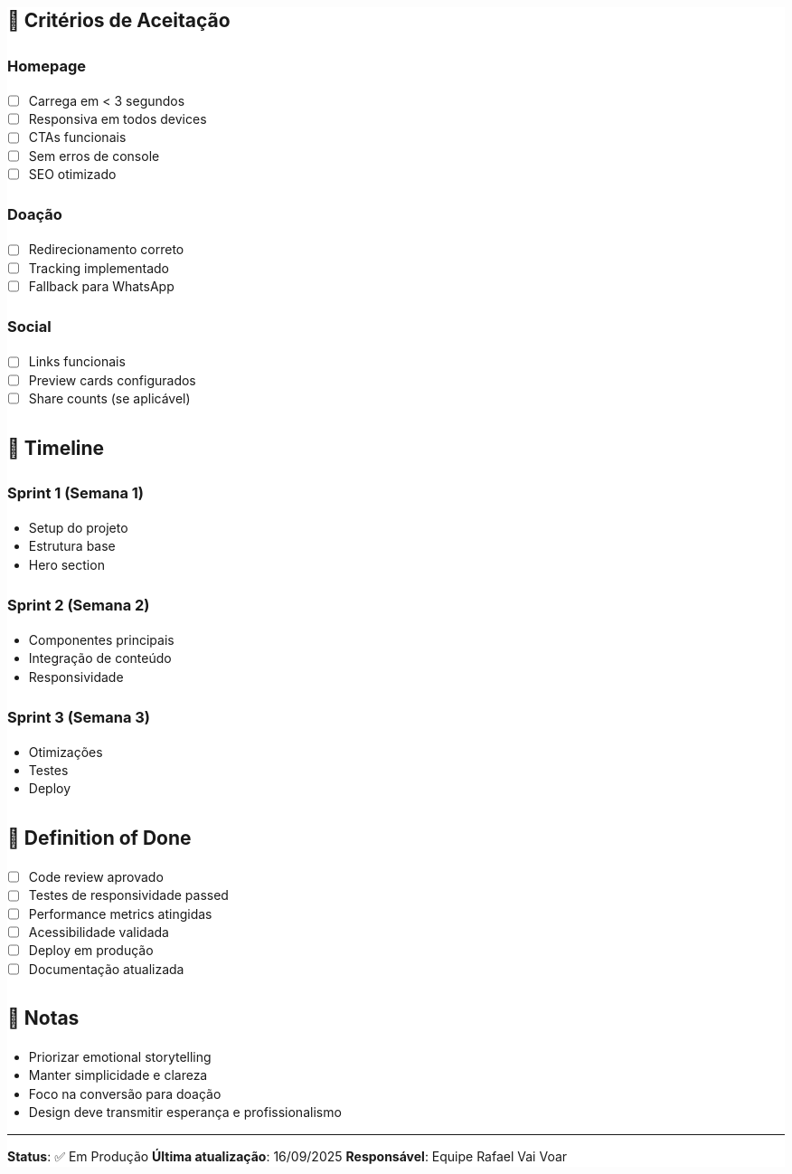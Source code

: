 ## 🚦 Critérios de Aceitação

### Homepage
- [ ] Carrega em < 3 segundos
- [ ] Responsiva em todos devices
- [ ] CTAs funcionais
- [ ] Sem erros de console
- [ ] SEO otimizado

### Doação
- [ ] Redirecionamento correto
- [ ] Tracking implementado
- [ ] Fallback para WhatsApp

### Social
- [ ] Links funcionais
- [ ] Preview cards configurados
- [ ] Share counts (se aplicável)

## 📅 Timeline

### Sprint 1 (Semana 1)
- Setup do projeto
- Estrutura base
- Hero section

### Sprint 2 (Semana 2)
- Componentes principais
- Integração de conteúdo
- Responsividade

### Sprint 3 (Semana 3)
- Otimizações
- Testes
- Deploy

## 🎯 Definition of Done

- [ ] Code review aprovado
- [ ] Testes de responsividade passed
- [ ] Performance metrics atingidas
- [ ] Acessibilidade validada
- [ ] Deploy em produção
- [ ] Documentação atualizada

## 📝 Notas

- Priorizar emotional storytelling
- Manter simplicidade e clareza
- Foco na conversão para doação
- Design deve transmitir esperança e profissionalismo

---

**Status**: ✅ Em Produção
**Última atualização**: 16/09/2025
**Responsável**: Equipe Rafael Vai Voar
